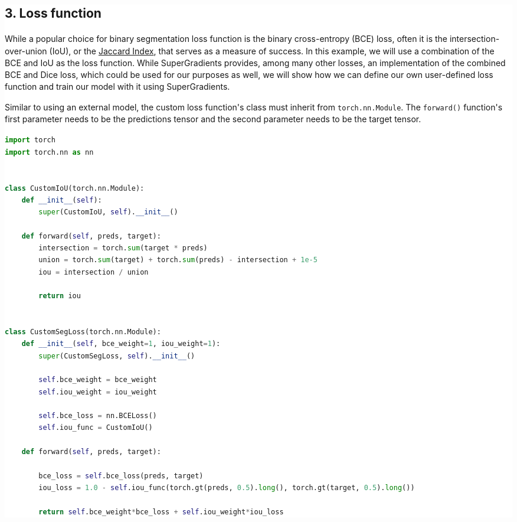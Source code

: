 ## 3. Loss function

While a popular choice for binary segmentation loss function is the binary cross-entropy (BCE) loss, often it is
the intersection-over-union (IoU), or the [Jaccard Index](https://en.wikipedia.org/wiki/Jaccard_index), that serves
as a measure of success. In this example, we will use a combination of the BCE and IoU as the loss function. While
SuperGradients provides, among many other losses, an implementation of the combined BCE and Dice loss, which could be 
used for our purposes as well, we will show how we can define our own user-defined loss function and train our model 
with it using SuperGradients.

Similar to using an external model, the custom loss function's class must inherit from `torch.nn.Module`. The 
`forward()` function's first parameter needs to be the predictions tensor and the second parameter needs to be the
target tensor.

```python
import torch
import torch.nn as nn


class CustomIoU(torch.nn.Module):
    def __init__(self):
        super(CustomIoU, self).__init__()

    def forward(self, preds, target):
        intersection = torch.sum(target * preds)
        union = torch.sum(target) + torch.sum(preds) - intersection + 1e-5
        iou = intersection / union

        return iou


class CustomSegLoss(torch.nn.Module):
    def __init__(self, bce_weight=1, iou_weight=1):
        super(CustomSegLoss, self).__init__()

        self.bce_weight = bce_weight
        self.iou_weight = iou_weight

        self.bce_loss = nn.BCELoss()
        self.iou_func = CustomIoU()

    def forward(self, preds, target):

        bce_loss = self.bce_loss(preds, target)
        iou_loss = 1.0 - self.iou_func(torch.gt(preds, 0.5).long(), torch.gt(target, 0.5).long())

        return self.bce_weight*bce_loss + self.iou_weight*iou_loss
```
